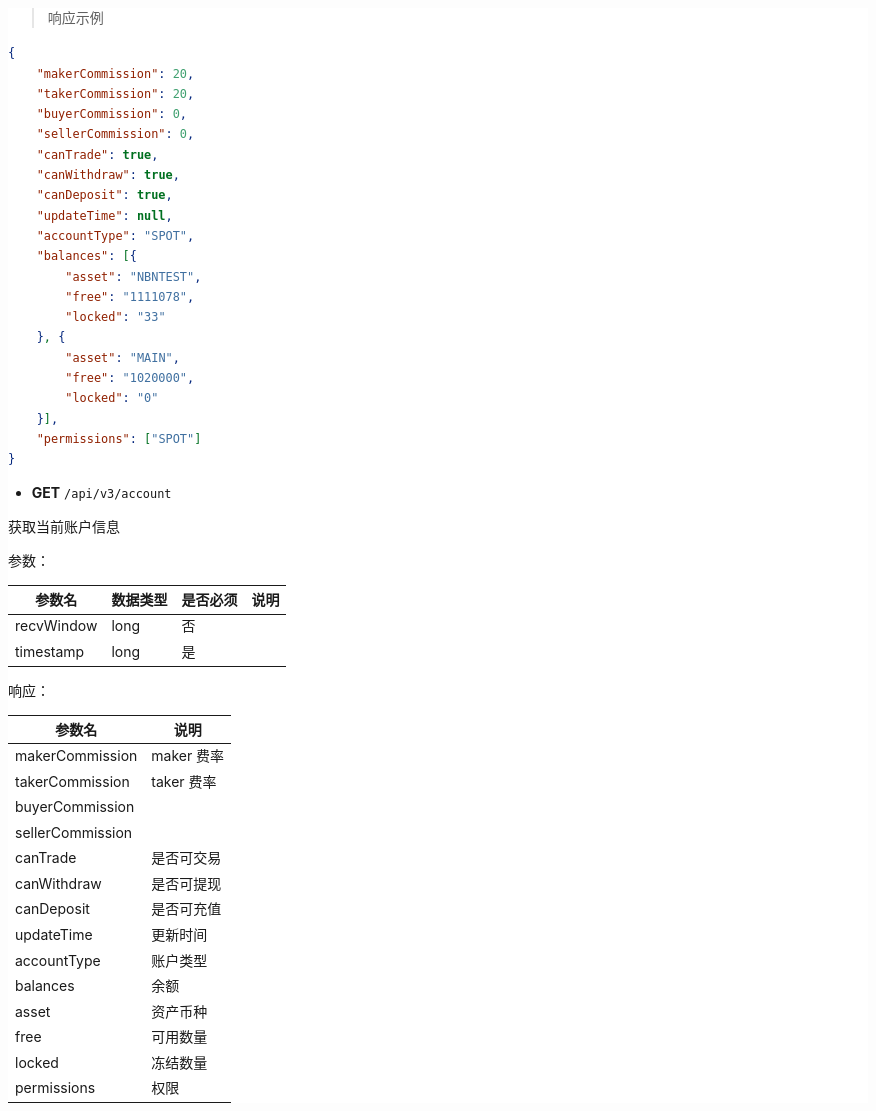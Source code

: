 > 响应示例

```json
{
    "makerCommission": 20,
    "takerCommission": 20,
    "buyerCommission": 0,
    "sellerCommission": 0,
    "canTrade": true,
    "canWithdraw": true,
    "canDeposit": true,
    "updateTime": null,
    "accountType": "SPOT",
    "balances": [{
        "asset": "NBNTEST",
        "free": "1111078",
        "locked": "33"
    }, {
        "asset": "MAIN",
        "free": "1020000",
        "locked": "0"
    }],
    "permissions": ["SPOT"]
}
```

- **GET** ```/api/v3/account```

获取当前账户信息

参数：

| 参数名     | 数据类型 | 是否必须 | 说明 |
| ---------- | -------- | -------- | ---- |
| recvWindow | long     | 否       |      |
| timestamp  | long     | 是       |      |


响应：

| 参数名           | 说明       |
| ---------------- | ---------- |
| makerCommission  | maker 费率 |
| takerCommission  | taker 费率 |
| buyerCommission  |            |
| sellerCommission |            |
| canTrade         | 是否可交易 |
| canWithdraw      | 是否可提现 |
| canDeposit       | 是否可充值 |
| updateTime       | 更新时间   |
| accountType      | 账户类型   |
| balances         | 余额       |
| asset            | 资产币种   |
| free             | 可用数量   |
| locked           | 冻结数量   |
| permissions      | 权限       |